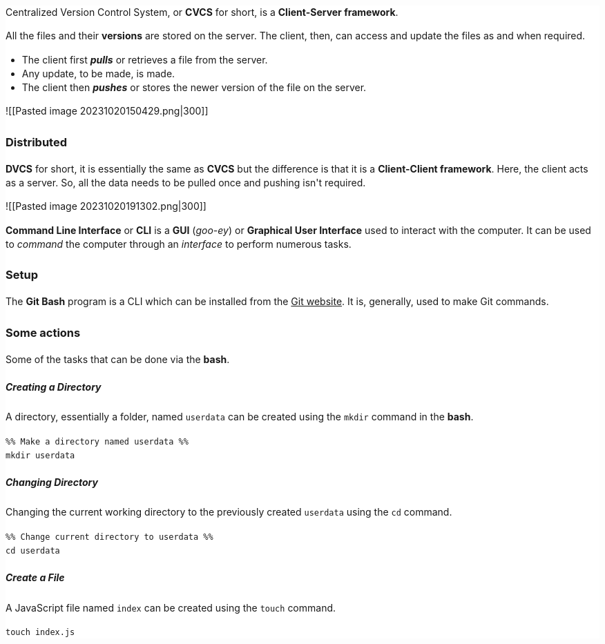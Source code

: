 Centralized Version Control System, or **CVCS** for short, is a **Client-Server framework**.

All the files and their **versions** are stored on the server. The client, then, can access and update the files as and when required.

- The client first **_pulls_** or retrieves a file from the server.
- Any update, to be made, is made.
- The client then **_pushes_** or stores the newer version of the file on the server.

![[Pasted image 20231020150429.png|300]]

### Distributed

**DVCS** for short, it is essentially the same as **CVCS** but the difference is that it is a **Client-Client framework**. Here, the client acts as a server. So, all the data needs to be pulled once and pushing isn't required.

![[Pasted image 20231020191302.png|300]]

**Command Line Interface** or **CLI** is a **GUI** (_goo-ey_) or **Graphical User Interface** used to interact with the computer. It can be used to _command_ the computer through an _interface_ to perform numerous tasks.

### Setup

The **Git Bash** program is a CLI which can be installed from the [Git website](https://git-scm.com/downloads). It is, generally, used to make Git commands.

### Some actions

Some of the tasks that can be done via the **bash**.

##### Creating a Directory

A directory, essentially a folder, named `userdata` can be created using the `mkdir` command in the **bash**.

```shell
%% Make a directory named userdata %%
mkdir userdata
```

##### Changing Directory

Changing the current working directory to the previously created `userdata` using the `cd` command.

```shell
%% Change current directory to userdata %%
cd userdata
```

##### Create a File

A JavaScript file named `index` can be created using the `touch` command.

```shell
touch index.js
```
